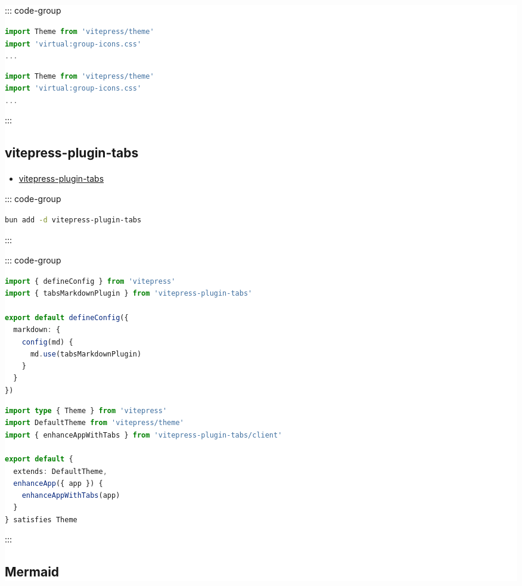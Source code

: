 ::: code-group
```ts [.vitepress/theme/index.ts]
import Theme from 'vitepress/theme'
import 'virtual:group-icons.css'
...
```

```ts [.vitepress/config.mts]
import Theme from 'vitepress/theme'
import 'virtual:group-icons.css'
...
```
:::

## vitepress-plugin-tabs

* [vitepress-plugin-tabs](https://vitepress-plugins.sapphi.red/tabs/)

::: code-group
```sh [bun]
bun add -d vitepress-plugin-tabs
```
:::

::: code-group
```ts [.vitepress/config.mts]
import { defineConfig } from 'vitepress'
import { tabsMarkdownPlugin } from 'vitepress-plugin-tabs'

export default defineConfig({
  markdown: {
    config(md) {
      md.use(tabsMarkdownPlugin)
    }
  }
})
```

```ts [.vitepress/theme/index.ts]
import type { Theme } from 'vitepress'
import DefaultTheme from 'vitepress/theme'
import { enhanceAppWithTabs } from 'vitepress-plugin-tabs/client'

export default {
  extends: DefaultTheme,
  enhanceApp({ app }) {
    enhanceAppWithTabs(app)
  }
} satisfies Theme
```
:::

## Mermaid
